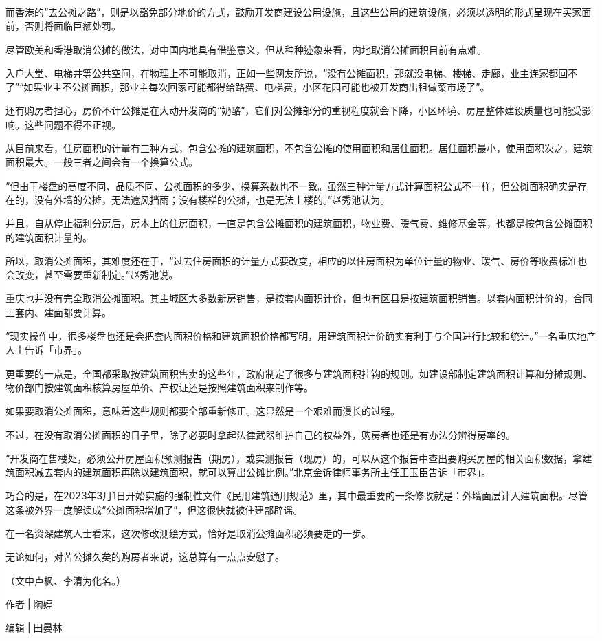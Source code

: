 而香港的“去公摊之路”，则是以豁免部分地价的方式，鼓励开发商建设公用设施，且这些公用的建筑设施，必须以透明的形式呈现在买家面前，否则将面临巨额处罚。

尽管欧美和香港取消公摊的做法，对中国内地具有借鉴意义，但从种种迹象来看，内地取消公摊面积目前有点难。

入户大堂、电梯井等公共空间，在物理上不可能取消，正如一些网友所说，“没有公摊面积，那就没电梯、楼梯、走廊，业主连家都回不了”“如果业主不公摊面积，那业主每次回家可能都得给路费、电梯费，小区花园可能也被开发商出租做菜市场了”。

还有购房者担心，房价不计公摊是在大动开发商的“奶酪”，它们对公摊部分的重视程度就会下降，小区环境、房屋整体建设质量也可能受影响。这些问题不得不正视。

从目前来看，住房面积的计量有三种方式，包含公摊的建筑面积，不包含公摊的使用面积和居住面积。居住面积最小，使用面积次之，建筑面积最大。一般三者之间会有一个换算公式。

“但由于楼盘的高度不同、品质不同、公摊面积的多少、换算系数也不一致。虽然三种计量方式计算面积公式不一样，但公摊面积确实是存在的，没有外墙的公摊，无法遮风挡雨；没有楼梯的公摊，也是无法上楼的。”赵秀池认为。

并且，自从停止福利分房后，房本上的住房面积，一直是包含公摊面积的建筑面积，物业费、暖气费、维修基金等，也都是按包含公摊面积的建筑面积计量的。

所以，取消公摊面积，其难度还在于，“过去住房面积的计量方式要改变，相应的以住房面积为单位计量的物业、暖气、房价等收费标准也会改变，甚至需要重新制定。”赵秀池说。

重庆也并没有完全取消公摊面积。其主城区大多数新房销售，是按套内面积计价，但也有区县是按建筑面积销售。以套内面积计价的，合同上套内、建面都要计算。

“现实操作中，很多楼盘也还是会把套内面积价格和建筑面积价格都写明，用建筑面积计价确实有利于与全国进行比较和统计。”一名重庆地产人士告诉「市界」。

更重要的一点是，全国都采取按建筑面积售卖的这些年，政府制定了很多与建筑面积挂钩的规则。如建设部制定建筑面积计算和分摊规则、物价部门按建筑面积核算房屋单价、产权证还是按照建筑面积来制作等。

如果要取消公摊面积，意味着这些规则都要全部重新修正。这显然是一个艰难而漫长的过程。

不过，在没有取消公摊面积的日子里，除了必要时拿起法律武器维护自己的权益外，购房者也还是有办法分辨得房率的。

“开发商在售楼处，必须公开房屋面积预测报告（期房），或实测报告（现房）的，可以从这个报告中查出要购买房屋的相关面积数据，拿建筑面积减去套内的建筑面积再除以建筑面积，就可以算出公摊比例。”北京金诉律师事务所主任王玉臣告诉「市界」。

巧合的是，在2023年3月1日开始实施的强制性文件《民用建筑通用规范》里，其中最重要的一条修改就是：外墙面层计入建筑面积。尽管这条被外界一度解读成“公摊面积增加了”，但这很快就被住建部辟谣。

在一名资深建筑人士看来，这次修改测绘方式，恰好是取消公摊面积必须要走的一步。

无论如何，对苦公摊久矣的购房者来说，这总算有一点点安慰了。

（文中卢枫、李清为化名。）

作者 | 陶婷

编辑 | 田晏林

